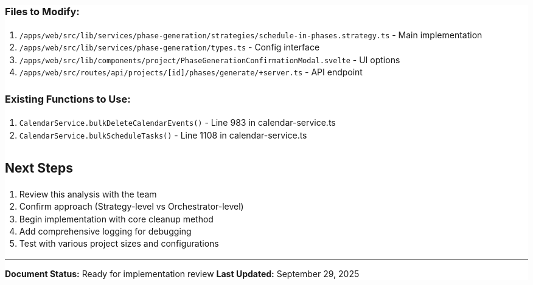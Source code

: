 ### Files to Modify:

1. `/apps/web/src/lib/services/phase-generation/strategies/schedule-in-phases.strategy.ts` - Main implementation
2. `/apps/web/src/lib/services/phase-generation/types.ts` - Config interface
3. `/apps/web/src/lib/components/project/PhaseGenerationConfirmationModal.svelte` - UI options
4. `/apps/web/src/routes/api/projects/[id]/phases/generate/+server.ts` - API endpoint

### Existing Functions to Use:

1. `CalendarService.bulkDeleteCalendarEvents()` - Line 983 in calendar-service.ts
2. `CalendarService.bulkScheduleTasks()` - Line 1108 in calendar-service.ts

## Next Steps

1. Review this analysis with the team
2. Confirm approach (Strategy-level vs Orchestrator-level)
3. Begin implementation with core cleanup method
4. Add comprehensive logging for debugging
5. Test with various project sizes and configurations

---

**Document Status:** Ready for implementation review
**Last Updated:** September 29, 2025
